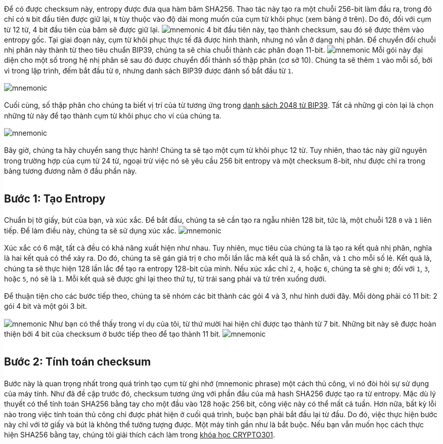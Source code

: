 Để có được checksum này, entropy được đưa qua hàm băm SHA256. Thao tác này tạo ra một chuỗi 256-bit làm đầu ra, trong đó chỉ có `N` bit đầu tiên được giữ lại, `N` tùy thuộc vào độ dài mong muốn của cụm từ khôi phục (xem bảng ở trên). Do đó, đối với cụm từ 12 từ, 4 bit đầu tiên của băm sẽ được giữ lại.
![mnemonic](assets/en/3.webp)
4 bit đầu tiên này, tạo thành checksum, sau đó sẽ được thêm vào entropy gốc. Tại giai đoạn này, cụm từ khôi phục thực tế đã được hình thành, nhưng nó vẫn ở dạng nhị phân. Để chuyển đổi chuỗi nhị phân này thành từ theo tiêu chuẩn BIP39, chúng ta sẽ chia chuỗi thành các phân đoạn 11-bit.
![mnemonic](assets/notext/4.webp)
Mỗi gói này đại diện cho một số trong hệ nhị phân sẽ sau đó được chuyển đổi thành số thập phân (cơ sở 10). Chúng ta sẽ thêm `1` vào mỗi số, bởi vì trong lập trình, đếm bắt đầu từ `0`, nhưng danh sách BIP39 được đánh số bắt đầu từ `1`.

![mnemonic](assets/notext/5.webp)

Cuối cùng, số thập phân cho chúng ta biết vị trí của từ tương ứng trong [danh sách 2048 từ BIP39](https://github.com/PlanB-Network/bitcoin-educational-content/tree/dev/tutorials/others/generate-mnemonic-phrase/assets/BIP39-WORDLIST.pdf). Tất cả những gì còn lại là chọn những từ này để tạo thành cụm từ khôi phục cho ví của chúng ta.

![mnemonic](assets/notext/6.webp)

Bây giờ, chúng ta hãy chuyển sang thực hành! Chúng ta sẽ tạo một cụm từ khôi phục 12 từ. Tuy nhiên, thao tác này giữ nguyên trong trường hợp của cụm từ 24 từ, ngoại trừ việc nó sẽ yêu cầu 256 bit entropy và một checksum 8-bit, như được chỉ ra trong bảng tương đương nằm ở đầu phần này.

## Bước 1: Tạo Entropy
Chuẩn bị tờ giấy, bút của bạn, và xúc xắc. Để bắt đầu, chúng ta sẽ cần tạo ra ngẫu nhiên 128 bit, tức là, một chuỗi 128 `0` và `1` liên tiếp. Để làm điều này, chúng ta sẽ sử dụng xúc xắc.
![mnemonic](assets/notext/7.webp)

Xúc xắc có 6 mặt, tất cả đều có khả năng xuất hiện như nhau. Tuy nhiên, mục tiêu của chúng ta là tạo ra kết quả nhị phân, nghĩa là hai kết quả có thể xảy ra. Do đó, chúng ta sẽ gán giá trị `0` cho mỗi lần lắc mà kết quả là số chẵn, và `1` cho mỗi số lẻ. Kết quả là, chúng ta sẽ thực hiện 128 lần lắc để tạo ra entropy 128-bit của mình. Nếu xúc xắc chỉ `2`, `4`, hoặc `6`, chúng ta sẽ ghi `0`; đối với `1`, `3`, hoặc `5`, nó sẽ là `1`. Mỗi kết quả sẽ được ghi lại theo thứ tự, từ trái sang phải và từ trên xuống dưới.

Để thuận tiện cho các bước tiếp theo, chúng ta sẽ nhóm các bit thành các gói 4 và 3, như hình dưới đây. Mỗi dòng phải có 11 bit: 2 gói 4 bit và một gói 3 bit.

![mnemonic](assets/notext/8.webp)
Như bạn có thể thấy trong ví dụ của tôi, từ thứ mười hai hiện chỉ được tạo thành từ 7 bit. Những bit này sẽ được hoàn thiện bởi 4 bit của checksum ở bước tiếp theo để tạo thành 11 bit.
![mnemonic](assets/notext/9.webp)

## Bước 2: Tính toán checksum
Bước này là quan trọng nhất trong quá trình tạo cụm từ ghi nhớ (mnemonic phrase) một cách thủ công, vì nó đòi hỏi sự sử dụng của máy tính. Như đã đề cập trước đó, checksum tương ứng với phần đầu của mã hash SHA256 được tạo ra từ entropy. Mặc dù lý thuyết có thể tính toán SHA256 bằng tay cho một đầu vào 128 hoặc 256 bit, công việc này có thể mất cả tuần. Hơn nữa, bất kỳ lỗi nào trong việc tính toán thủ công chỉ được phát hiện ở cuối quá trình, buộc bạn phải bắt đầu lại từ đầu. Do đó, việc thực hiện bước này chỉ với tờ giấy và bút là không thể tưởng tượng được. Một máy tính gần như là bắt buộc. Nếu bạn vẫn muốn học cách thực hiện SHA256 bằng tay, chúng tôi giải thích cách làm trong [khóa học CRYPTO301](https://planb.network/en/courses/crypto301).
